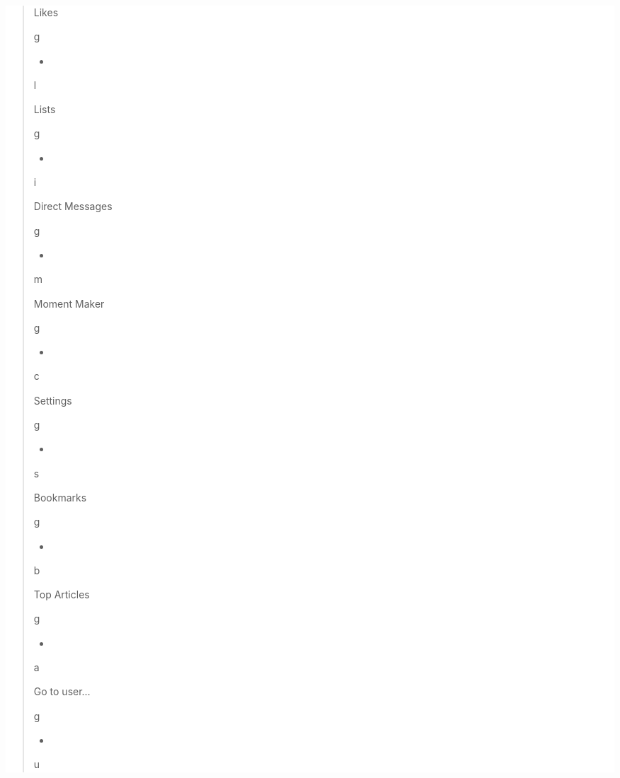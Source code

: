 > 
> Likes
> 
> g
> 
> +
> 
> l
> 
> Lists
> 
> g
> 
> +
> 
> i
> 
> Direct Messages
> 
> g
> 
> +
> 
> m
> 
> Moment Maker
> 
> g
> 
> +
> 
> c
> 
> Settings
> 
> g
> 
> +
> 
> s
> 
> Bookmarks
> 
> g
> 
> +
> 
> b
> 
> Top Articles
> 
> g
> 
> +
> 
> a
> 
> Go to user…
> 
> g
> 
> +
> 
> u